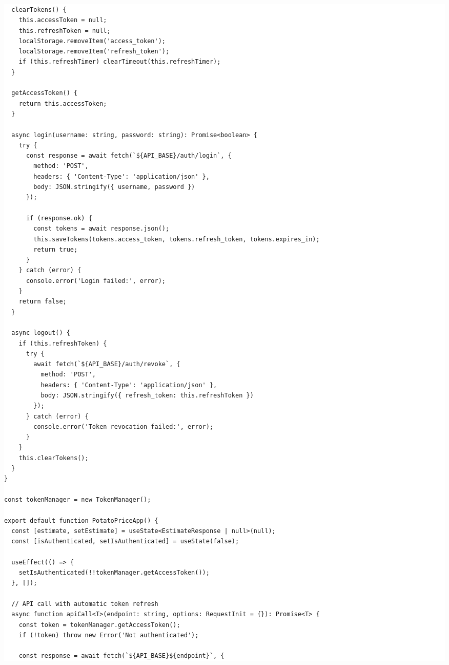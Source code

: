 ```tsx
  clearTokens() {
    this.accessToken = null;
    this.refreshToken = null;
    localStorage.removeItem('access_token');
    localStorage.removeItem('refresh_token');
    if (this.refreshTimer) clearTimeout(this.refreshTimer);
  }

  getAccessToken() {
    return this.accessToken;
  }

  async login(username: string, password: string): Promise<boolean> {
    try {
      const response = await fetch(`${API_BASE}/auth/login`, {
        method: 'POST',
        headers: { 'Content-Type': 'application/json' },
        body: JSON.stringify({ username, password })
      });

      if (response.ok) {
        const tokens = await response.json();
        this.saveTokens(tokens.access_token, tokens.refresh_token, tokens.expires_in);
        return true;
      }
    } catch (error) {
      console.error('Login failed:', error);
    }
    return false;
  }

  async logout() {
    if (this.refreshToken) {
      try {
        await fetch(`${API_BASE}/auth/revoke`, {
          method: 'POST',
          headers: { 'Content-Type': 'application/json' },
          body: JSON.stringify({ refresh_token: this.refreshToken })
        });
      } catch (error) {
        console.error('Token revocation failed:', error);
      }
    }
    this.clearTokens();
  }
}

const tokenManager = new TokenManager();

export default function PotatoPriceApp() {
  const [estimate, setEstimate] = useState<EstimateResponse | null>(null);
  const [isAuthenticated, setIsAuthenticated] = useState(false);

  useEffect(() => {
    setIsAuthenticated(!!tokenManager.getAccessToken());
  }, []);

  // API call with automatic token refresh
  async function apiCall<T>(endpoint: string, options: RequestInit = {}): Promise<T> {
    const token = tokenManager.getAccessToken();
    if (!token) throw new Error('Not authenticated');

    const response = await fetch(`${API_BASE}${endpoint}`, {
```